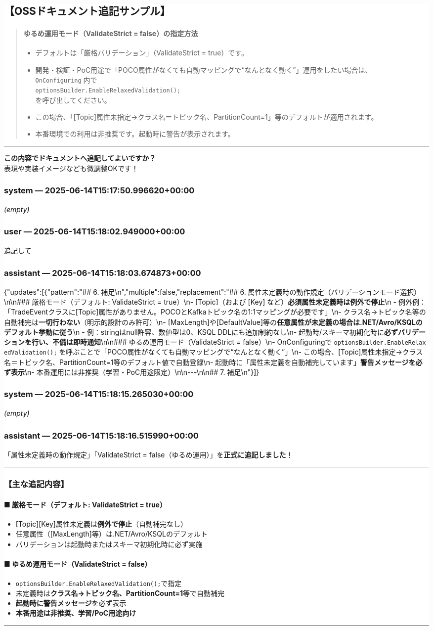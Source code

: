 ## 【OSSドキュメント追記サンプル】

> #### ゆるめ運用モード（ValidateStrict = false）の指定方法
> - デフォルトは「厳格バリデーション」（ValidateStrict = true）です。
> - 開発・検証・PoC用途で「POCO属性がなくても自動マッピングで“なんとなく動く”」運用をしたい場合は、  
>   `OnConfiguring` 内で  
>   `optionsBuilder.EnableRelaxedValidation();`  
>   を呼び出してください。
>
> - この場合、「[Topic]属性未指定→クラス名＝トピック名、PartitionCount=1」等のデフォルトが適用されます。
> - 本番環境での利用は非推奨です。起動時に警告が表示されます。

---

**この内容でドキュメントへ追記してよいですか？**  
表現や実装イメージなども微調整OKです！
### system — 2025-06-14T15:17:50.996620+00:00

_(empty)_
### user — 2025-06-14T15:18:02.949000+00:00

追記して
### assistant — 2025-06-14T15:18:03.674873+00:00

{"updates":[{"pattern":"## 6. 補足\\n","multiple":false,"replacement":"## 6. 属性未定義時の動作規定（バリデーションモード選択）\n\n### 厳格モード（デフォルト: ValidateStrict = true）\n- [Topic]（および [Key] など）**必須属性未定義時は例外で停止**\n    - 例外例：「TradeEventクラスに[Topic]属性がありません。POCOとKafkaトピック名の1:1マッピングが必要です」\n- クラス名→トピック名等の自動補完は**一切行わない**（明示的設計のみ許可）\n- [MaxLength]や[DefaultValue]等の**任意属性が未定義の場合は.NET/Avro/KSQLのデフォルト挙動に従う**\n    - 例：stringはnull許容、数値型は0、KSQL DDLにも追加制約なし\n- 起動時/スキーマ初期化時に**必ずバリデーションを行い、不備は即時通知**\n\n### ゆるめ運用モード（ValidateStrict = false）\n- OnConfiguringで `optionsBuilder.EnableRelaxedValidation();` を呼ぶことで「POCO属性がなくても自動マッピングで“なんとなく動く”」\n- この場合、[Topic]属性未指定→クラス名＝トピック名、PartitionCount=1等のデフォルト値で自動登録\n- 起動時に「属性未定義を自動補完しています」**警告メッセージを必ず表示**\n- 本番運用には非推奨（学習・PoC用途限定）\n\n---\n\n## 7. 補足\n"}]}
### system — 2025-06-14T15:18:15.265030+00:00

_(empty)_
### assistant — 2025-06-14T15:18:16.515990+00:00

「属性未定義時の動作規定」「ValidateStrict = false（ゆるめ運用）」を**正式に追記しました**！

---
### 【主な追記内容】

#### ■ 厳格モード（デフォルト: ValidateStrict = true）
- [Topic][Key]属性未定義は**例外で停止**（自動補完なし）
- 任意属性（[MaxLength]等）は.NET/Avro/KSQLのデフォルト
- バリデーションは起動時またはスキーマ初期化時に必ず実施

#### ■ ゆるめ運用モード（ValidateStrict = false）
- `optionsBuilder.EnableRelaxedValidation();`で指定
- 未定義時は**クラス名→トピック名、PartitionCount=1**等で自動補完
- **起動時に警告メッセージ**を必ず表示
- **本番用途は非推奨、学習/PoC用途向け**

---